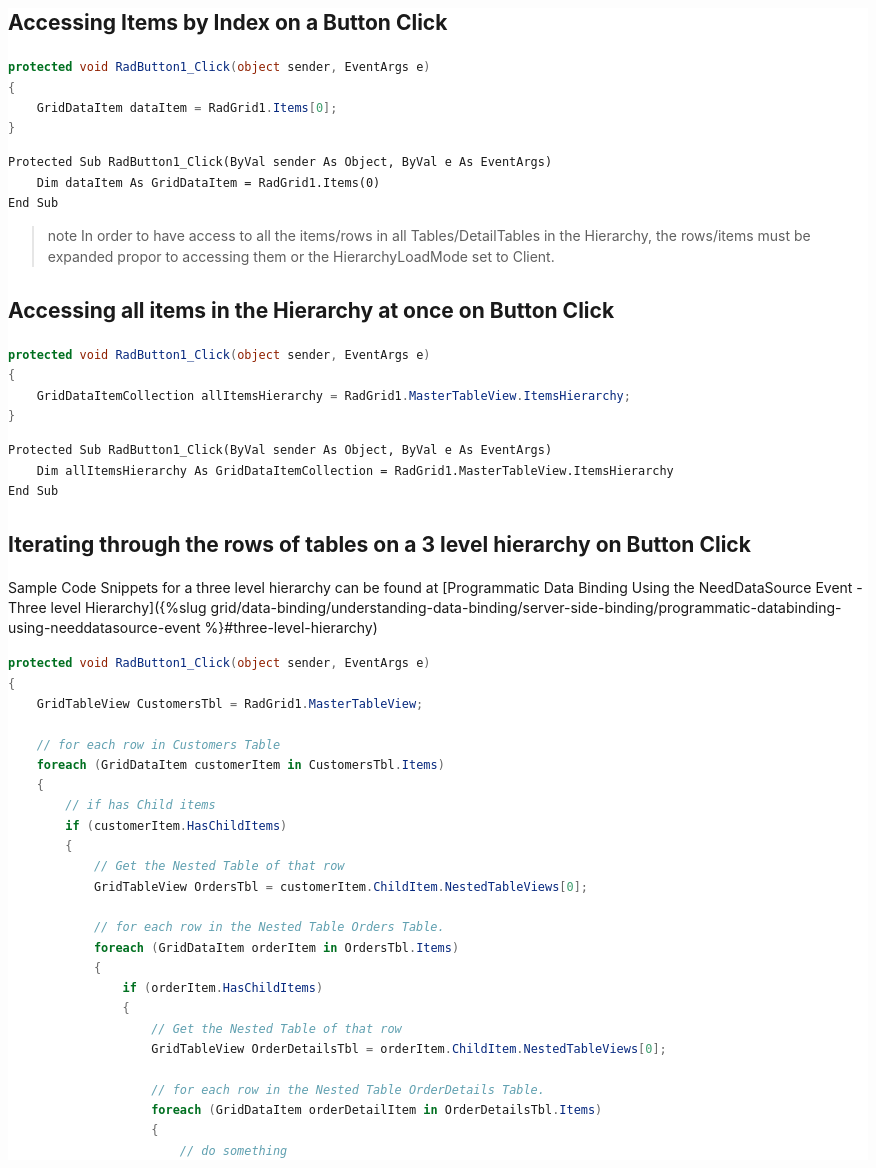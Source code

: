 
## Accessing Items by Index on a Button Click

````C#
protected void RadButton1_Click(object sender, EventArgs e)
{
    GridDataItem dataItem = RadGrid1.Items[0];
}
````
````VB
Protected Sub RadButton1_Click(ByVal sender As Object, ByVal e As EventArgs)
    Dim dataItem As GridDataItem = RadGrid1.Items(0)
End Sub
````

>note In order to have access to all the items/rows in all Tables/DetailTables in the Hierarchy, the rows/items must be expanded propor to accessing them or the HierarchyLoadMode set to Client.

## Accessing all items in the Hierarchy at once on Button Click

````C#
protected void RadButton1_Click(object sender, EventArgs e)
{
    GridDataItemCollection allItemsHierarchy = RadGrid1.MasterTableView.ItemsHierarchy;
}
````
````VB
Protected Sub RadButton1_Click(ByVal sender As Object, ByVal e As EventArgs)
    Dim allItemsHierarchy As GridDataItemCollection = RadGrid1.MasterTableView.ItemsHierarchy
End Sub
````

## Iterating through the rows of tables on a 3 level hierarchy on Button Click

Sample Code Snippets for a three level hierarchy can be found at [Programmatic Data Binding Using the NeedDataSource Event - Three level Hierarchy]({%slug grid/data-binding/understanding-data-binding/server-side-binding/programmatic-databinding-using-needdatasource-event %}#three-level-hierarchy)

````C#
protected void RadButton1_Click(object sender, EventArgs e)
{
    GridTableView CustomersTbl = RadGrid1.MasterTableView;

    // for each row in Customers Table
    foreach (GridDataItem customerItem in CustomersTbl.Items)
    {
        // if has Child items
        if (customerItem.HasChildItems)
        {
            // Get the Nested Table of that row
            GridTableView OrdersTbl = customerItem.ChildItem.NestedTableViews[0];

            // for each row in the Nested Table Orders Table.
            foreach (GridDataItem orderItem in OrdersTbl.Items)
            {
                if (orderItem.HasChildItems)
                {
                    // Get the Nested Table of that row
                    GridTableView OrderDetailsTbl = orderItem.ChildItem.NestedTableViews[0];

                    // for each row in the Nested Table OrderDetails Table.
                    foreach (GridDataItem orderDetailItem in OrderDetailsTbl.Items)
                    {
                        // do something
````